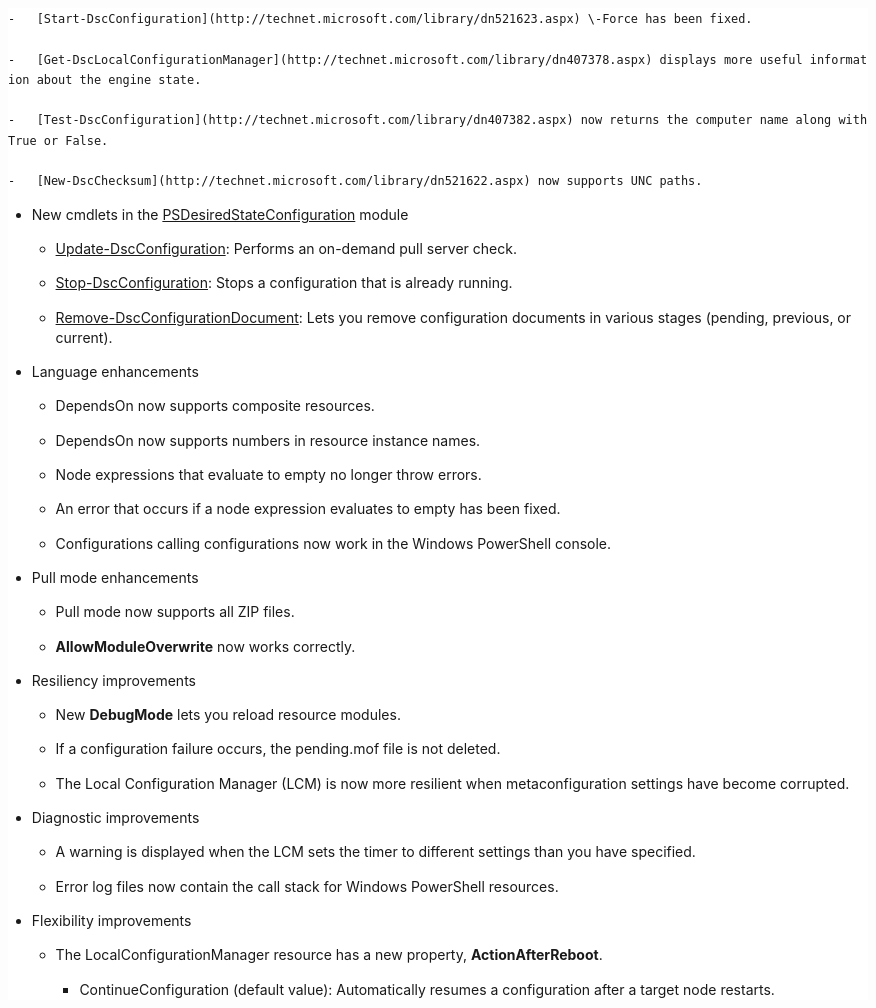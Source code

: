     -   [Start-DscConfiguration](http://technet.microsoft.com/library/dn521623.aspx) \-Force has been fixed.

    -   [Get-DscLocalConfigurationManager](http://technet.microsoft.com/library/dn407378.aspx) displays more useful information about the engine state.

    -   [Test-DscConfiguration](http://technet.microsoft.com/library/dn407382.aspx) now returns the computer name along with True or False.

    -   [New-DscChecksum](http://technet.microsoft.com/library/dn521622.aspx) now supports UNC paths.

-   New cmdlets in the [PSDesiredStateConfiguration](http://technet.microsoft.com/library/dn391651(v=wps.640).aspx) module

    -   [Update-DscConfiguration](http://technet.microsoft.com/library/mt143541(v=wps.630).aspx):  Performs an on\-demand pull server check.

    -   [Stop-DscConfiguration](http://technet.microsoft.com/library/mt143542(v=wps.630).aspx):  Stops a configuration that is already running.

    -   [Remove-DscConfigurationDocument](http://technet.microsoft.com/library/mt143544(v=wps.630).aspx):  Lets you remove configuration documents in various stages (pending, previous, or current).

-   Language enhancements

    -   DependsOn now supports composite resources.

    -   DependsOn now supports numbers in resource instance names.

    -   Node expressions that evaluate to empty no longer throw errors.

    -   An error that occurs if a node expression evaluates to empty has been fixed.

    -   Configurations calling configurations now work in the Windows PowerShell console.

-   Pull mode enhancements

    -   Pull mode now supports all ZIP files.

    -   **AllowModuleOverwrite** now works correctly.

-   Resiliency improvements

    -   New **DebugMode** lets you reload resource modules.

    -   If a configuration failure occurs, the pending.mof file is not deleted.

    -   The Local Configuration Manager (LCM) is now more resilient when metaconfiguration settings have become corrupted.

-   Diagnostic improvements

    -   A warning is displayed when the LCM sets the timer to different settings than you have specified.

    -   Error log files now contain the call stack for Windows PowerShell resources.

-   Flexibility improvements

    -   The LocalConfigurationManager resource has a new property, **ActionAfterReboot**.

        -   ContinueConfiguration (default value): Automatically resumes a configuration after a target node restarts.
